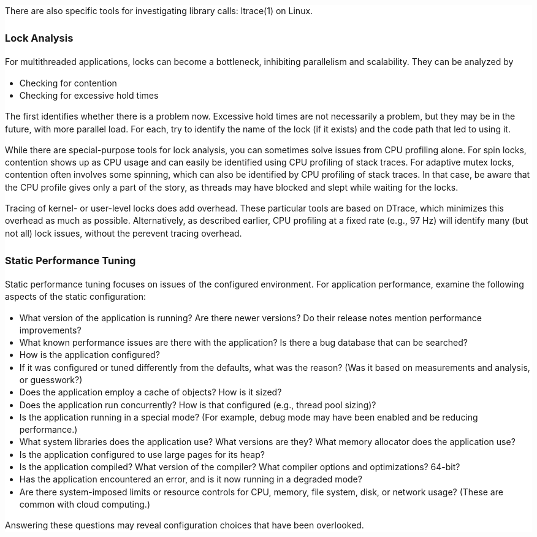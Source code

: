 There are also specific tools for investigating library calls: ltrace(1) on Linux.

### Lock Analysis

For multithreaded applications, locks can become a bottleneck, inhibiting parallelism and scalability. They can be analyzed by
- Checking for contention
- Checking for excessive hold times

The first identifies whether there is a problem now. Excessive hold times are not necessarily a problem, but they may be in the future, with more parallel load. For each, try to identify the name of the lock (if it exists) and the code path that led to using it.

While there are special-purpose tools for lock analysis, you can sometimes solve issues from CPU profiling alone. For spin locks, contention shows up as CPU usage and can easily be identified using CPU profiling of stack traces. For adaptive mutex locks, contention often involves some spinning, which can also be identified by CPU profiling of stack traces. In that case, be aware that the CPU profile gives only a part of the story, as threads may have blocked and slept while waiting for the locks. 

Tracing of kernel- or user-level locks does add overhead. These particular tools are based on DTrace, which minimizes this overhead as much as possible. Alternatively, as described earlier, CPU profiling at a fixed rate (e.g., 97 Hz) will identify many (but not all) lock issues, without the perevent tracing overhead.

### Static Performance Tuning

Static performance tuning focuses on issues of the configured environment. For application performance, examine the following aspects of the static configuration:
- What version of the application is running? Are there newer versions? Do their release notes mention performance improvements?
- What known performance issues are there with the application? Is there a bug database that can be searched?
- How is the application configured?
- If it was configured or tuned differently from the defaults, what was the reason? (Was it based on measurements and analysis, or guesswork?)
- Does the application employ a cache of objects? How is it sized?
- Does the application run concurrently? How is that configured (e.g., thread pool sizing)?
- Is the application running in a special mode? (For example, debug mode may have been enabled and be reducing performance.)
- What system libraries does the application use? What versions are they?
What memory allocator does the application use?
- Is the application configured to use large pages for its heap?
- Is the application compiled? What version of the compiler? What compiler options and optimizations? 64-bit?
- Has the application encountered an error, and is it now running in a degraded mode?
- Are there system-imposed limits or resource controls for CPU, memory, file system, disk, or network usage? (These are common with cloud computing.)

Answering these questions may reveal configuration choices that have been overlooked.